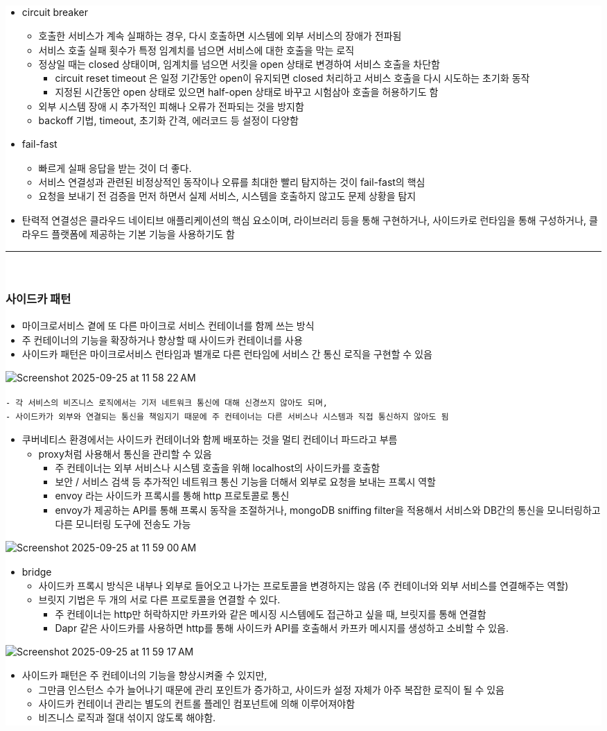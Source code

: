 
- circuit breaker
    - 호출한 서비스가 계속 실패하는 경우, 다시 호출하면 시스템에 외부 서비스의 장애가 전파됨
    - 서비스 호출 실패 횟수가 특정 임계치를 넘으면 서비스에 대한 호출을 막는 로직
    - 정상일 때는 closed 상태이며, 임계치를 넘으면 서킷을 open 상태로 변경하여 서비스 호출을 차단함
        - circuit reset timeout 은 일정 기간동안 open이 유지되면 closed 처리하고 서비스 호출을 다시 시도하는 초기화 동작
        - 지정된 시간동안 open 상태로 있으면 half-open 상태로 바꾸고 시험삼아 호출을 허용하기도 함
    - 외부 시스템 장애 시 추가적인 피해나 오류가 전파되는 것을 방지함
    - backoff 기법, timeout, 초기화 간격, 에러코드 등 설정이 다양함

- fail-fast
    - 빠르게 실패 응답을 받는 것이 더 좋다.
    - 서비스 연결성과 관련된 비정상적인 동작이나 오류를 최대한 빨리 탐지하는 것이 fail-fast의 핵심
    - 요청을 보내기 전 검증을 먼저 하면서 실제 서비스, 시스템을 호출하지 않고도 문제 상황을 탐지

- 탄력적 연결성은 클라우드 네이티브 애플리케이션의 핵심 요소이며, 라이브러리 등을 통해 구현하거나, 사이드카로 런타임을 통해 구성하거나, 클라우드 플랫폼에 제공하는 기본 기능을 사용하기도 함


---

<br>

### 사이드카  패턴

- 마이크로서비스 곁에 또 다른 마이크로 서비스 컨테이너를 함께 쓰는 방식
- 주 컨테이너의 기능을 확장하거나 향상할 때 사이드카 컨테이너를 사용
- 사이드카 패턴은 마이크로서비스 런타임과 별개로 다른 런타임에 서비스 간 통신 로직을 구현할 수 있음

<img width="489" height="145" alt="Screenshot 2025-09-25 at 11 58 22 AM" src="https://github.com/user-attachments/assets/3db6994d-d87e-4969-bfab-39e5fccc343a" />

    - 각 서비스의 비즈니스 로직에서는 기저 네트워크 통신에 대해 신경쓰지 않아도 되며,
    - 사이드카가 외부와 연결되는 통신을 책임지기 때문에 주 컨테이너는 다른 서비스나 시스템과 직접 통신하지 않아도 됨


- 쿠버네티스 환경에서는 사이드카 컨테이너와 함께 배포하는 것을 멀티 컨테이너 파드라고 부름
    - proxy처럼 사용해서 통신을 관리할 수 있음
        - 주 컨테이너는 외부 서비스나 시스템 호출을 위해 localhost의 사이드카를 호출함
        - 보안 / 서비스 검색 등 추가적인 네트워크 통신 기능을 더해서 외부로 요청을 보내는 프록시 역할
        - envoy 라는 사이드카 프록시를 통해 http 프로토콜로 통신
        - envoy가 제공하는 API를 통해 프록시 동작을 조절하거나, mongoDB sniffing filter을 적용해서 서비스와 DB간의 통신을 모니터링하고 다른 모니터링 도구에 전송도 가능

<img width="493" height="247" alt="Screenshot 2025-09-25 at 11 59 00 AM" src="https://github.com/user-attachments/assets/c95a9e9d-687d-4347-adc3-c2fe465b95cc" />

<br>

- bridge
    - 사이드카 프록시 방식은 내부나 외부로 들어오고 나가는 프로토콜을 변경하지는 않음 (주 컨테이너와 외부 서비스를 연결해주는 역할)
    - 브릿지 기법은 두 개의 서로 다른 프로토콜을 연결할 수 있다.
        - 주 컨테이너는 http만 허락하지만 카프카와 같은 메시징 시스템에도 접근하고 싶을 때, 브릿지를 통해 연결함
        - Dapr 같은 사이드카를 사용하면 http를 통해 사이드카 API를 호출해서 카프카 메시지를 생성하고 소비할 수 있음.

<img width="519" height="232" alt="Screenshot 2025-09-25 at 11 59 17 AM" src="https://github.com/user-attachments/assets/449984ce-84b5-4e3b-a624-6e1952377ebb" />

- 사이드카 패턴은 주 컨테이너의 기능을 향상시켜줄 수 있지만,
    - 그만큼 인스턴스 수가 늘어나기 때문에 관리 포인트가 증가하고, 사이드카 설정 자체가 아주 복잡한 로직이 될 수 있음
    - 사이드카 컨테이너 관리는 별도의 컨트롤 플레인 컴포넌트에 의해 이루어져야함
    - 비즈니스 로직과 절대 섞이지 않도록 해야함.
